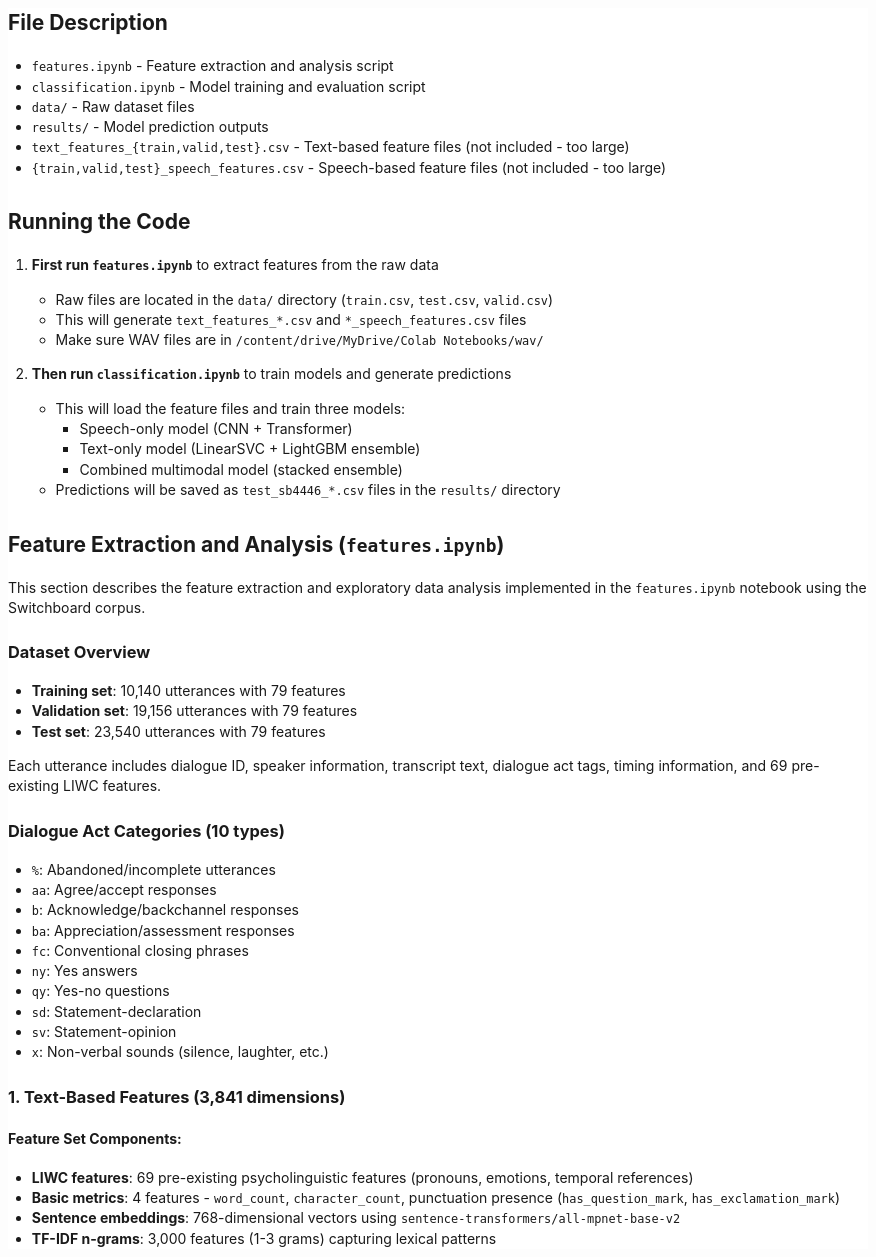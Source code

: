 ## File Description

- `features.ipynb` - Feature extraction and analysis script
- `classification.ipynb` - Model training and evaluation script
- `data/` - Raw dataset files
- `results/` - Model prediction outputs
- `text_features_{train,valid,test}.csv` - Text-based feature files (not included - too large)
- `{train,valid,test}_speech_features.csv` - Speech-based feature files (not included - too large)

## Running the Code

1. **First run `features.ipynb`** to extract features from the raw data
   - Raw files are located in the `data/` directory (`train.csv`, `test.csv`, `valid.csv`)
   - This will generate `text_features_*.csv` and `*_speech_features.csv` files
   - Make sure WAV files are in `/content/drive/MyDrive/Colab Notebooks/wav/`

2. **Then run `classification.ipynb`** to train models and generate predictions
   - This will load the feature files and train three models:
     - Speech-only model (CNN + Transformer)
     - Text-only model (LinearSVC + LightGBM ensemble)
     - Combined multimodal model (stacked ensemble)
   - Predictions will be saved as `test_sb4446_*.csv` files in the `results/` directory

## Feature Extraction and Analysis (`features.ipynb`)

This section describes the feature extraction and exploratory data analysis implemented in the `features.ipynb` notebook using the Switchboard corpus.

### Dataset Overview
- **Training set**: 10,140 utterances with 79 features
- **Validation set**: 19,156 utterances with 79 features  
- **Test set**: 23,540 utterances with 79 features

Each utterance includes dialogue ID, speaker information, transcript text, dialogue act tags, timing information, and 69 pre-existing LIWC features.

### Dialogue Act Categories (10 types)
- `%`: Abandoned/incomplete utterances
- `aa`: Agree/accept responses  
- `b`: Acknowledge/backchannel responses
- `ba`: Appreciation/assessment responses
- `fc`: Conventional closing phrases
- `ny`: Yes answers
- `qy`: Yes-no questions
- `sd`: Statement-declaration
- `sv`: Statement-opinion  
- `x`: Non-verbal sounds (silence, laughter, etc.)

### 1. Text-Based Features (3,841 dimensions)

#### Feature Set Components:
- **LIWC features**: 69 pre-existing psycholinguistic features (pronouns, emotions, temporal references)
- **Basic metrics**: 4 features - `word_count`, `character_count`, punctuation presence (`has_question_mark`, `has_exclamation_mark`)
- **Sentence embeddings**: 768-dimensional vectors using `sentence-transformers/all-mpnet-base-v2`
- **TF-IDF n-grams**: 3,000 features (1-3 grams) capturing lexical patterns
